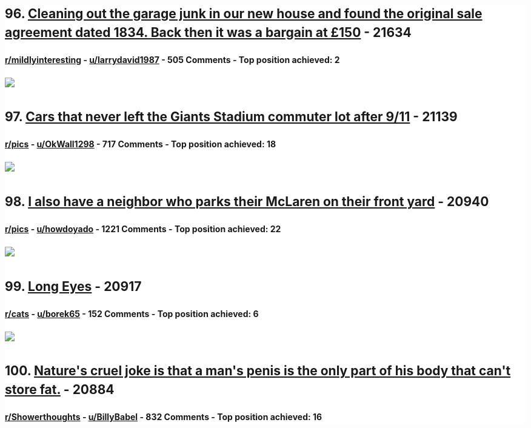 ## 96. [Cleaning out the garage junk in our new house and found the original sale agreement dated 1834. Back then it was a bargain at £150](http://reddit.com/r/mildlyinteresting/comments/schz1l/cleaning_out_the_garage_junk_in_our_new_house_and/) - 21634
#### [r/mildlyinteresting](http://reddit.com/r/mildlyinteresting) - [u/larrydavid1987](http://reddit.com/u/larrydavid1987) - 505 Comments - Top position achieved: 2

<a href="https://i.redd.it/tu289nir4vd81.jpg"><img src="https://b.thumbs.redditmedia.com/fwy71Sd0YqCbd2cHe4jKZMp8nVF9EiDNWcD5VRbaE_s.jpg"></img></a>

## 97. [Cars that never left the Giants Stadium commuter lot after 9/11](http://reddit.com/r/pics/comments/sc4gj5/cars_that_never_left_the_giants_stadium_commuter/) - 21139
#### [r/pics](http://reddit.com/r/pics) - [u/OkWall1298](http://reddit.com/u/OkWall1298) - 717 Comments - Top position achieved: 18

<a href="https://i.redd.it/rzgqq12rbrd81.jpg"><img src="https://b.thumbs.redditmedia.com/DuwynDfLCFAFOIYs0KPPlKDAnoVg1nMw4KKo_xnSuFE.jpg"></img></a>

## 98. [I also have a neighbor who parks their McLaren on their front yard](http://reddit.com/r/pics/comments/schy72/i_also_have_a_neighbor_who_parks_their_mclaren_on/) - 20940
#### [r/pics](http://reddit.com/r/pics) - [u/howdoyado](http://reddit.com/u/howdoyado) - 1221 Comments - Top position achieved: 22

<a href="https://i.redd.it/g10qqrlk4vd81.jpg"><img src="https://b.thumbs.redditmedia.com/_CTkkpd5cD4lnhAGB4ivUxnKjrdi-ggHnnzujuGKOVU.jpg"></img></a>

## 99. [Long Eyes](http://reddit.com/r/cats/comments/scqt5m/long_eyes/) - 20917
#### [r/cats](http://reddit.com/r/cats) - [u/borek65](http://reddit.com/u/borek65) - 152 Comments - Top position achieved: 6

<a href="https://i.redd.it/jrxhlnnt2xd81.jpg"><img src="https://b.thumbs.redditmedia.com/OyF85BgvqGkMWfZ2WR073Yrce1uSYx-D05wBXK14RsQ.jpg"></img></a>

## 100. [Nature's cruel joke is that a man's penis is the only part of his body that can't store fat.](http://reddit.com/r/Showerthoughts/comments/sce5t9/natures_cruel_joke_is_that_a_mans_penis_is_the/) - 20884
#### [r/Showerthoughts](http://reddit.com/r/Showerthoughts) - [u/BillyBabel](http://reddit.com/u/BillyBabel) - 832 Comments - Top position achieved: 16
